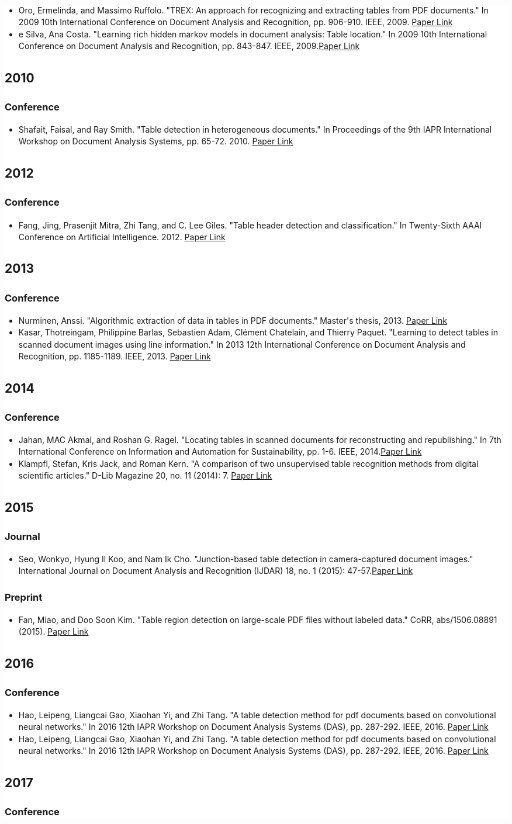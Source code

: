 * Oro, Ermelinda, and Massimo Ruffolo. "TREX: An approach for recognizing and extracting tables from PDF documents." In 2009 10th International Conference on Document Analysis and Recognition, pp. 906-910. IEEE, 2009. [Paper Link](https://ieeexplore.ieee.org/abstract/document/5277546)
* e Silva, Ana Costa. "Learning rich hidden markov models in document analysis: Table location." In 2009 10th International Conference on Document Analysis and Recognition, pp. 843-847. IEEE, 2009.[Paper Link]( https://ieeexplore.ieee.org/abstract/document/5277527/)
## 2010 
### Conference
* Shafait, Faisal, and Ray Smith. "Table detection in heterogeneous documents." In Proceedings of the 9th IAPR International Workshop on Document Analysis Systems, pp. 65-72. 2010. [Paper Link](https://dl.acm.org/doi/abs/10.1145/1815330.1815339)
## 2012
### Conference
*  Fang, Jing, Prasenjit Mitra, Zhi Tang, and C. Lee Giles. "Table header detection and classification." In Twenty-Sixth AAAI Conference on Artificial Intelligence. 2012.  [Paper Link](https://www.aaai.org/ocs/index.php/AAAI/AAAI12/paper/viewPaper/5046)
## 2013
### Conference
*  Nurminen, Anssi. "Algorithmic extraction of data in tables in PDF documents." Master's thesis, 2013. [Paper Link](https://ieeexplore.ieee.org/abstract/document/5277546)
*  Kasar, Thotreingam, Philippine Barlas, Sebastien Adam, Clément Chatelain, and Thierry Paquet. "Learning to detect tables in scanned document images using line information." In 2013 12th International Conference on Document Analysis and Recognition, pp. 1185-1189. IEEE, 2013. [Paper Link](https://ieeexplore.ieee.org/abstract/document/6628801)
## 2014
### Conference
*  Jahan, MAC Akmal, and Roshan G. Ragel. "Locating tables in scanned documents for reconstructing and republishing." In 7th International Conference on Information and Automation for Sustainability, pp. 1-6. IEEE, 2014.[Paper Link](https://ieeexplore.ieee.org/abstract/document/7069552)
*  Klampfl, Stefan, Kris Jack, and Roman Kern. "A comparison of two unsupervised table recognition methods from digital scientific articles." D-Lib Magazine 20, no. 11 (2014): 7. [Paper Link](http://mirror.dlib.org/dlib/november14/klampfl/11klampfl.html)
## 2015
### Journal
*  Seo, Wonkyo, Hyung Il Koo, and Nam Ik Cho. "Junction-based table detection in camera-captured document images." International Journal on Document Analysis and Recognition (IJDAR) 18, no. 1 (2015): 47-57.[Paper Link](https://link.springer.com/article/10.1007/s10032-014-0226-7)
### Preprint
*  Fan, Miao, and Doo Soon Kim. "Table region detection on large-scale PDF files without labeled data." CoRR, abs/1506.08891 (2015). [Paper Link](https://arxiv.org/abs/1506.08891v2)
## 2016
### Conference
* Hao, Leipeng, Liangcai Gao, Xiaohan Yi, and Zhi Tang. "A table detection method for pdf documents based on convolutional neural networks." In 2016 12th IAPR Workshop on Document Analysis Systems (DAS), pp. 287-292. IEEE, 2016. [Paper Link](https://ieeexplore.ieee.org/abstract/document/7490132)
* Hao, Leipeng, Liangcai Gao, Xiaohan Yi, and Zhi Tang. "A table detection method for pdf documents based on convolutional neural networks." In 2016 12th IAPR Workshop on Document Analysis Systems (DAS), pp. 287-292. IEEE, 2016. [Paper Link](https://ieeexplore.ieee.org/abstract/document/7490132/)
## 2017
### Conference